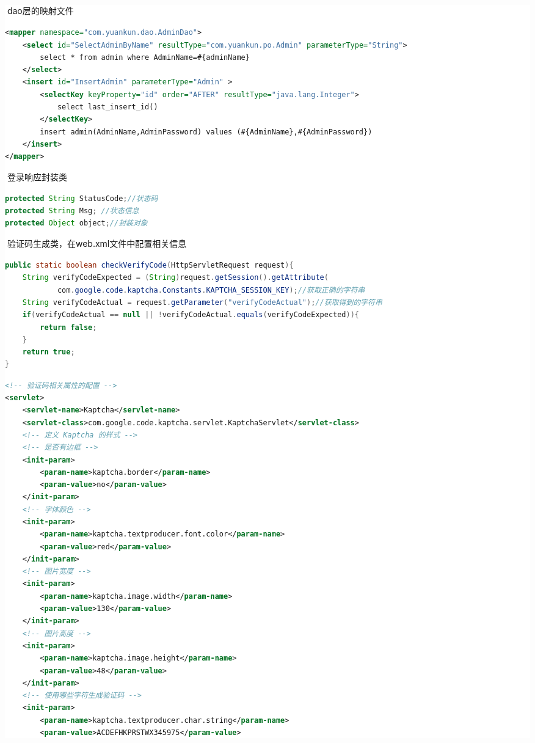​	dao层的映射文件

```xml
<mapper namespace="com.yuankun.dao.AdminDao">
    <select id="SelectAdminByName" resultType="com.yuankun.po.Admin" parameterType="String">
        select * from admin where AdminName=#{adminName}
    </select>
    <insert id="InsertAdmin" parameterType="Admin" >
        <selectKey keyProperty="id" order="AFTER" resultType="java.lang.Integer">
            select last_insert_id()
        </selectKey>
        insert admin(AdminName,AdminPassword) values (#{AdminName},#{AdminPassword})
    </insert>
</mapper>
```

​	登录响应封装类

```java
protected String StatusCode;//状态码
protected String Msg; //状态信息
protected Object object;//封装对象
```

​	验证码生成类，在web.xml文件中配置相关信息

```java
public static boolean checkVerifyCode(HttpServletRequest request){
    String verifyCodeExpected = (String)request.getSession().getAttribute(
            com.google.code.kaptcha.Constants.KAPTCHA_SESSION_KEY);//获取正确的字符串
    String verifyCodeActual = request.getParameter("verifyCodeActual");//获取得到的字符串
    if(verifyCodeActual == null || !verifyCodeActual.equals(verifyCodeExpected)){
        return false;
    }
    return true;
}
```

```xml
<!-- 验证码相关属性的配置 -->
<servlet>
    <servlet-name>Kaptcha</servlet-name>
    <servlet-class>com.google.code.kaptcha.servlet.KaptchaServlet</servlet-class>
    <!-- 定义 Kaptcha 的样式 -->
    <!-- 是否有边框 -->
    <init-param>
        <param-name>kaptcha.border</param-name>
        <param-value>no</param-value>
    </init-param>
    <!-- 字体颜色 -->
    <init-param>
        <param-name>kaptcha.textproducer.font.color</param-name>
        <param-value>red</param-value>
    </init-param>
    <!-- 图片宽度 -->
    <init-param>
        <param-name>kaptcha.image.width</param-name>
        <param-value>130</param-value>
    </init-param>
    <!-- 图片高度 -->
    <init-param>
        <param-name>kaptcha.image.height</param-name>
        <param-value>48</param-value>
    </init-param>
    <!-- 使用哪些字符生成验证码 -->
    <init-param>
        <param-name>kaptcha.textproducer.char.string</param-name>
        <param-value>ACDEFHKPRSTWX345975</param-value>
```